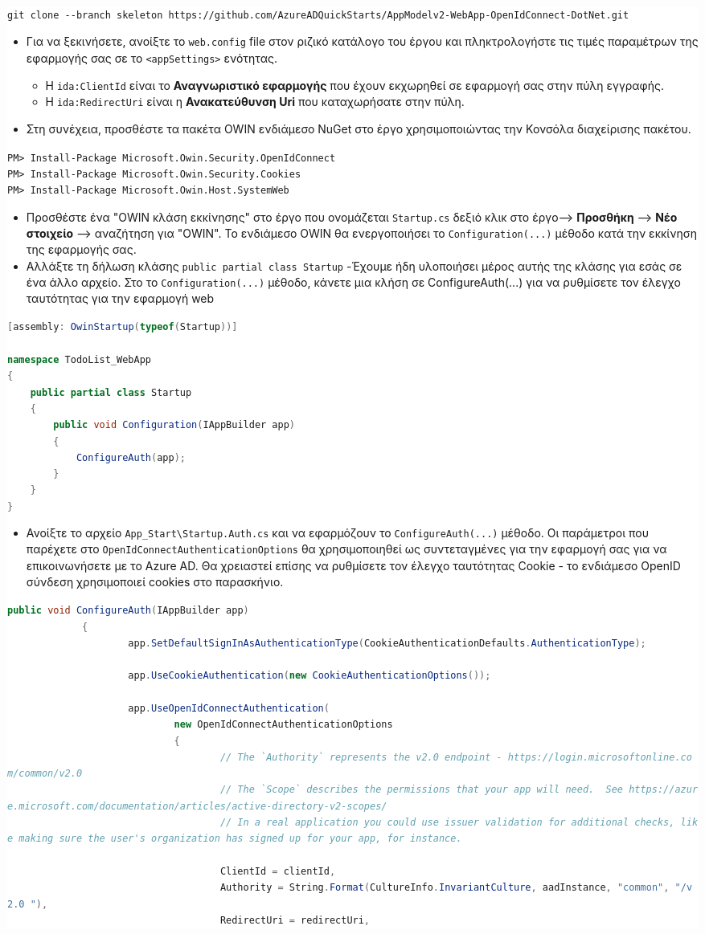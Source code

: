 ```git clone --branch skeleton https://github.com/AzureADQuickStarts/AppModelv2-WebApp-OpenIdConnect-DotNet.git```

-   Για να ξεκινήσετε, ανοίξτε το `web.config` file στον ριζικό κατάλογο του έργου και πληκτρολογήστε τις τιμές παραμέτρων της εφαρμογής σας σε το `<appSettings>` ενότητας.
    -   Η `ida:ClientId` είναι το **Αναγνωριστικό εφαρμογής** που έχουν εκχωρηθεί σε εφαρμογή σας στην πύλη εγγραφής.
    -   Η `ida:RedirectUri` είναι η **Ανακατεύθυνση Uri** που καταχωρήσατε στην πύλη.

-   Στη συνέχεια, προσθέστε τα πακέτα OWIN ενδιάμεσο NuGet στο έργο χρησιμοποιώντας την Κονσόλα διαχείρισης πακέτου.

```
PM> Install-Package Microsoft.Owin.Security.OpenIdConnect
PM> Install-Package Microsoft.Owin.Security.Cookies
PM> Install-Package Microsoft.Owin.Host.SystemWeb
```

-   Προσθέστε ένα "OWIN κλάση εκκίνησης" στο έργο που ονομάζεται `Startup.cs` δεξιό κλικ στο έργο--> **Προσθήκη** --> **Νέο στοιχείο** --> αναζήτηση για "OWIN".  Το ενδιάμεσο OWIN θα ενεργοποιήσει το `Configuration(...)` μέθοδο κατά την εκκίνηση της εφαρμογής σας.
-   Αλλάξτε τη δήλωση κλάσης `public partial class Startup` -Έχουμε ήδη υλοποιήσει μέρος αυτής της κλάσης για εσάς σε ένα άλλο αρχείο.  Στο το `Configuration(...)` μέθοδο, κάνετε μια κλήση σε ConfigureAuth(...) για να ρυθμίσετε τον έλεγχο ταυτότητας για την εφαρμογή web  

```C#
[assembly: OwinStartup(typeof(Startup))]

namespace TodoList_WebApp
{
    public partial class Startup
    {
        public void Configuration(IAppBuilder app)
        {
            ConfigureAuth(app);
        }
    }
}
```

-   Ανοίξτε το αρχείο `App_Start\Startup.Auth.cs` και να εφαρμόζουν το `ConfigureAuth(...)` μέθοδο.  Οι παράμετροι που παρέχετε στο `OpenIdConnectAuthenticationOptions` θα χρησιμοποιηθεί ως συντεταγμένες για την εφαρμογή σας για να επικοινωνήσετε με το Azure AD.  Θα χρειαστεί επίσης να ρυθμίσετε τον έλεγχο ταυτότητας Cookie - το ενδιάμεσο OpenID σύνδεση χρησιμοποιεί cookies στο παρασκήνιο.

```C#
public void ConfigureAuth(IAppBuilder app)
             {
                     app.SetDefaultSignInAsAuthenticationType(CookieAuthenticationDefaults.AuthenticationType);

                     app.UseCookieAuthentication(new CookieAuthenticationOptions());

                     app.UseOpenIdConnectAuthentication(
                             new OpenIdConnectAuthenticationOptions
                             {
                                     // The `Authority` represents the v2.0 endpoint - https://login.microsoftonline.com/common/v2.0 
                                     // The `Scope` describes the permissions that your app will need.  See https://azure.microsoft.com/documentation/articles/active-directory-v2-scopes/
                                     // In a real application you could use issuer validation for additional checks, like making sure the user's organization has signed up for your app, for instance.

                                     ClientId = clientId,
                                     Authority = String.Format(CultureInfo.InvariantCulture, aadInstance, "common", "/v2.0 "),
                                     RedirectUri = redirectUri,
```